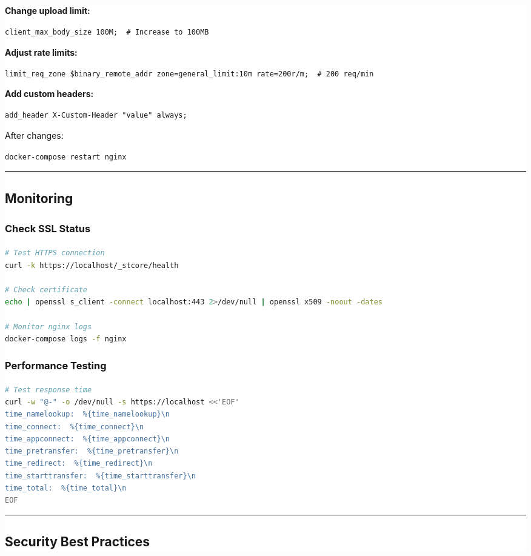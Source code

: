 **Change upload limit:**
```nginx
client_max_body_size 100M;  # Increase to 100MB
```

**Adjust rate limits:**
```nginx
limit_req_zone $binary_remote_addr zone=general_limit:10m rate=200r/m;  # 200 req/min
```

**Add custom headers:**
```nginx
add_header X-Custom-Header "value" always;
```

After changes:
```bash
docker-compose restart nginx
```

---

## Monitoring

### Check SSL Status

```bash
# Test HTTPS connection
curl -k https://localhost/_stcore/health

# Check certificate
echo | openssl s_client -connect localhost:443 2>/dev/null | openssl x509 -noout -dates

# Monitor nginx logs
docker-compose logs -f nginx
```

### Performance Testing

```bash
# Test response time
curl -w "@-" -o /dev/null -s https://localhost <<'EOF'
time_namelookup:  %{time_namelookup}\n
time_connect:  %{time_connect}\n
time_appconnect:  %{time_appconnect}\n
time_pretransfer:  %{time_pretransfer}\n
time_redirect:  %{time_redirect}\n
time_starttransfer:  %{time_starttransfer}\n
time_total:  %{time_total}\n
EOF
```

---

## Security Best Practices
